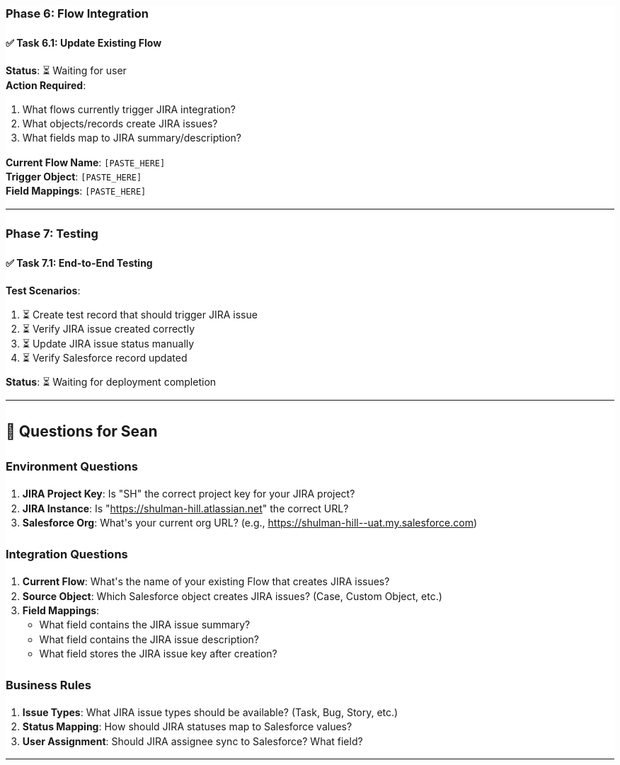 
### **Phase 6: Flow Integration** 

#### ✅ **Task 6.1: Update Existing Flow**
**Status**: ⏳ Waiting for user  
**Action Required**: 
1. What flows currently trigger JIRA integration?
2. What objects/records create JIRA issues?
3. What fields map to JIRA summary/description?

**Current Flow Name**: `[PASTE_HERE]`  
**Trigger Object**: `[PASTE_HERE]`  
**Field Mappings**: `[PASTE_HERE]`

---

### **Phase 7: Testing**

#### ✅ **Task 7.1: End-to-End Testing**
**Test Scenarios**:
1. ⏳ Create test record that should trigger JIRA issue
2. ⏳ Verify JIRA issue created correctly  
3. ⏳ Update JIRA issue status manually
4. ⏳ Verify Salesforce record updated

**Status**: ⏳ Waiting for deployment completion

---

## 🚨 Questions for Sean

### **Environment Questions**
1. **JIRA Project Key**: Is "SH" the correct project key for your JIRA project?
2. **JIRA Instance**: Is "https://shulman-hill.atlassian.net" the correct URL?
3. **Salesforce Org**: What's your current org URL? (e.g., https://shulman-hill--uat.my.salesforce.com)

### **Integration Questions**
1. **Current Flow**: What's the name of your existing Flow that creates JIRA issues?
2. **Source Object**: Which Salesforce object creates JIRA issues? (Case, Custom Object, etc.)
3. **Field Mappings**: 
   - What field contains the JIRA issue summary?
   - What field contains the JIRA issue description?
   - What field stores the JIRA issue key after creation?

### **Business Rules**
1. **Issue Types**: What JIRA issue types should be available? (Task, Bug, Story, etc.)
2. **Status Mapping**: How should JIRA statuses map to Salesforce values?
3. **User Assignment**: Should JIRA assignee sync to Salesforce? What field?

---
